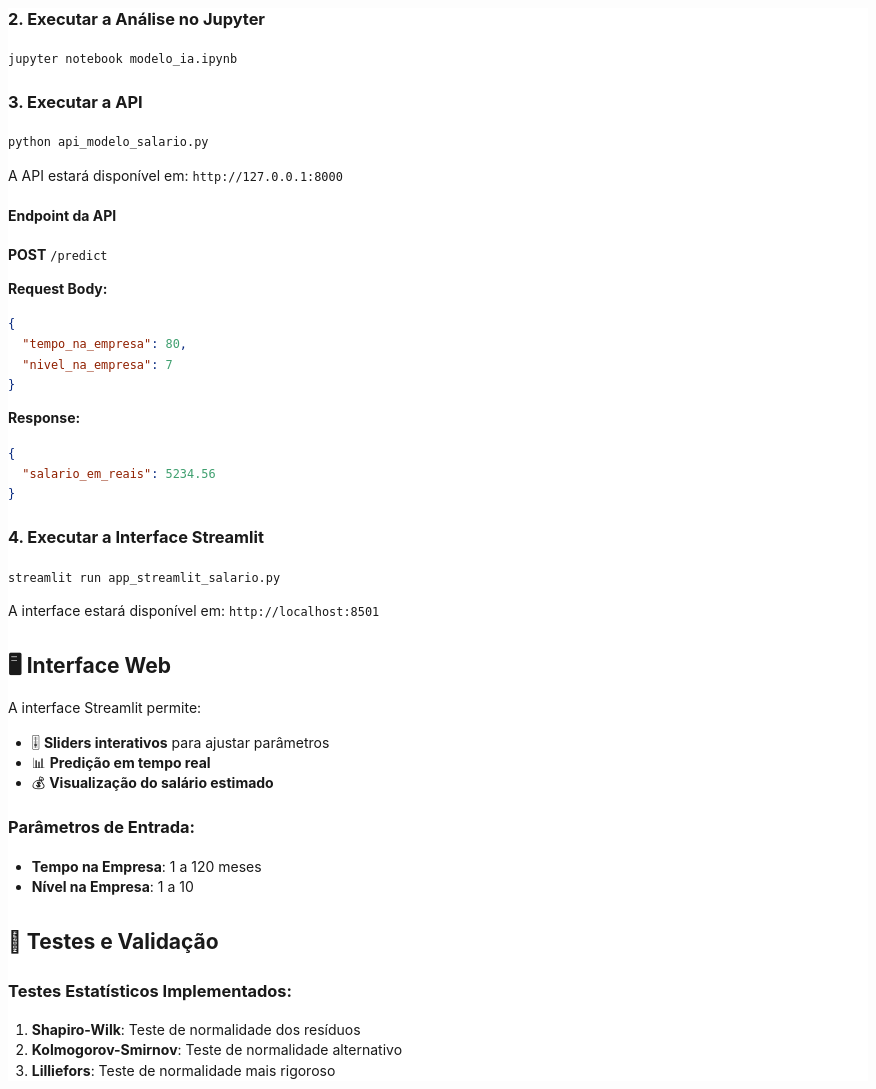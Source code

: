 ### 2. Executar a Análise no Jupyter

```bash
jupyter notebook modelo_ia.ipynb
```

### 3. Executar a API

```bash
python api_modelo_salario.py
```

A API estará disponível em: `http://127.0.0.1:8000`

#### Endpoint da API

**POST** `/predict`

**Request Body:**
```json
{
  "tempo_na_empresa": 80,
  "nivel_na_empresa": 7
}
```

**Response:**
```json
{
  "salario_em_reais": 5234.56
}
```

### 4. Executar a Interface Streamlit

```bash
streamlit run app_streamlit_salario.py
```

A interface estará disponível em: `http://localhost:8501`

## 🖥️ Interface Web

A interface Streamlit permite:
- 🎚️ **Sliders interativos** para ajustar parâmetros
- 📊 **Predição em tempo real**
- 💰 **Visualização do salário estimado**

### Parâmetros de Entrada:
- **Tempo na Empresa**: 1 a 120 meses
- **Nível na Empresa**: 1 a 10

## 🧪 Testes e Validação

### Testes Estatísticos Implementados:
1. **Shapiro-Wilk**: Teste de normalidade dos resíduos
2. **Kolmogorov-Smirnov**: Teste de normalidade alternativo
3. **Lilliefors**: Teste de normalidade mais rigoroso
